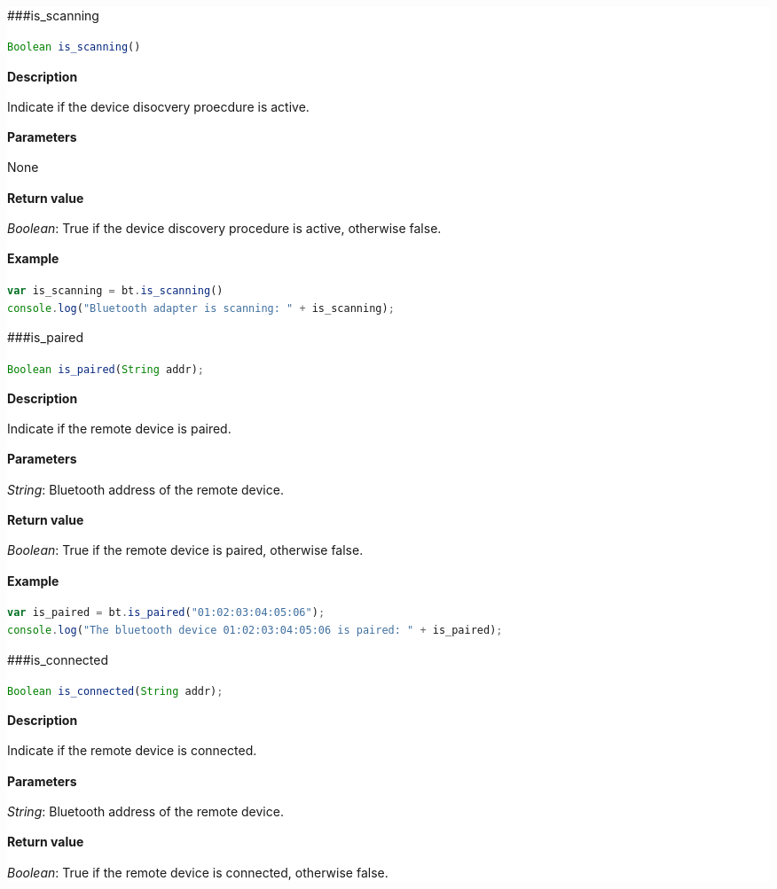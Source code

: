 ###is_scanning
```javascript
Boolean is_scanning()
```

**Description**

Indicate if the device disocvery proecdure is active.

**Parameters**

None

**Return value**

*Boolean*: True if the device discovery procedure is active, otherwise false.

**Example**

```javascript
var is_scanning = bt.is_scanning()
console.log("Bluetooth adapter is scanning: " + is_scanning);
```

###is_paired
```javascript
Boolean is_paired(String addr);
```

**Description**

Indicate if the remote device is paired.

**Parameters**

*String*: Bluetooth address of the remote device.

**Return value**

*Boolean*: True if the remote device is paired, otherwise false.

**Example**
```javascript
var is_paired = bt.is_paired("01:02:03:04:05:06");
console.log("The bluetooth device 01:02:03:04:05:06 is paired: " + is_paired);
```

###is_connected
```javascript
Boolean is_connected(String addr);
```

**Description**

Indicate if the remote device is connected.

**Parameters**

*String*: Bluetooth address of the remote device.

**Return value**

*Boolean*: True if the remote device is connected, otherwise false.
